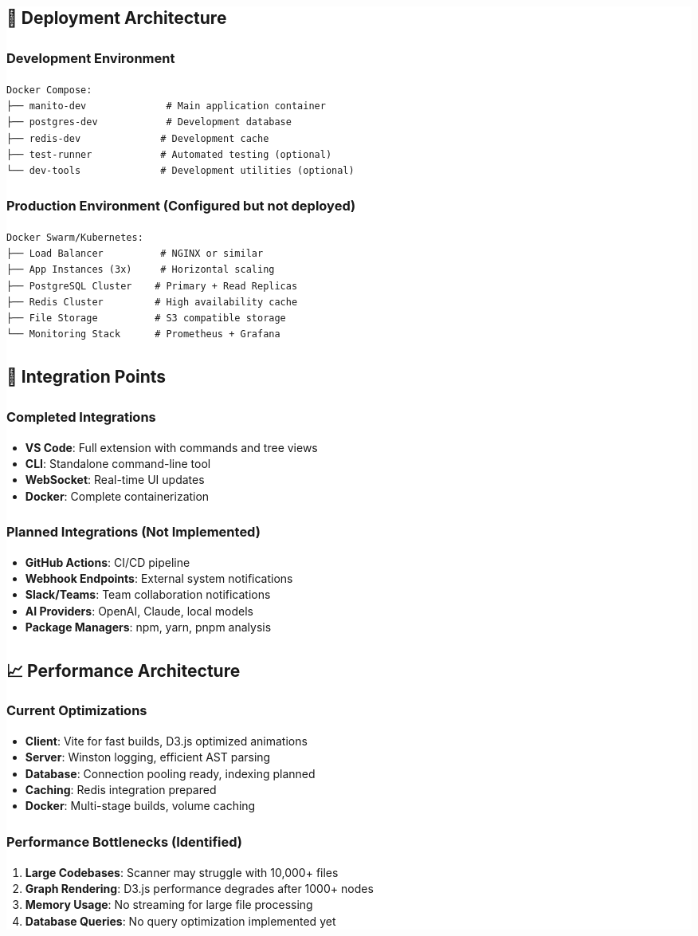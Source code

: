 ## 🚀 Deployment Architecture

### Development Environment
```
Docker Compose:
├── manito-dev              # Main application container
├── postgres-dev            # Development database  
├── redis-dev              # Development cache
├── test-runner            # Automated testing (optional)
└── dev-tools              # Development utilities (optional)
```

### Production Environment (Configured but not deployed)
```
Docker Swarm/Kubernetes:
├── Load Balancer          # NGINX or similar
├── App Instances (3x)     # Horizontal scaling
├── PostgreSQL Cluster    # Primary + Read Replicas  
├── Redis Cluster         # High availability cache
├── File Storage          # S3 compatible storage
└── Monitoring Stack      # Prometheus + Grafana
```

## 🔄 Integration Points

### Completed Integrations
- **VS Code**: Full extension with commands and tree views
- **CLI**: Standalone command-line tool
- **WebSocket**: Real-time UI updates
- **Docker**: Complete containerization

### Planned Integrations (Not Implemented)
- **GitHub Actions**: CI/CD pipeline
- **Webhook Endpoints**: External system notifications
- **Slack/Teams**: Team collaboration notifications
- **AI Providers**: OpenAI, Claude, local models
- **Package Managers**: npm, yarn, pnpm analysis

## 📈 Performance Architecture

### Current Optimizations
- **Client**: Vite for fast builds, D3.js optimized animations
- **Server**: Winston logging, efficient AST parsing
- **Database**: Connection pooling ready, indexing planned
- **Caching**: Redis integration prepared
- **Docker**: Multi-stage builds, volume caching

### Performance Bottlenecks (Identified)
1. **Large Codebases**: Scanner may struggle with 10,000+ files
2. **Graph Rendering**: D3.js performance degrades after 1000+ nodes  
3. **Memory Usage**: No streaming for large file processing
4. **Database Queries**: No query optimization implemented yet
